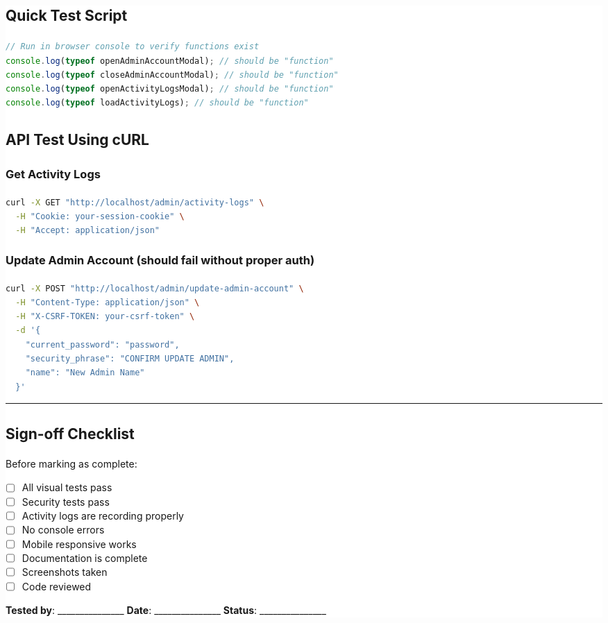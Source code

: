 
## Quick Test Script

```javascript
// Run in browser console to verify functions exist
console.log(typeof openAdminAccountModal); // should be "function"
console.log(typeof closeAdminAccountModal); // should be "function"
console.log(typeof openActivityLogsModal); // should be "function"
console.log(typeof loadActivityLogs); // should be "function"
```

## API Test Using cURL

### Get Activity Logs
```bash
curl -X GET "http://localhost/admin/activity-logs" \
  -H "Cookie: your-session-cookie" \
  -H "Accept: application/json"
```

### Update Admin Account (should fail without proper auth)
```bash
curl -X POST "http://localhost/admin/update-admin-account" \
  -H "Content-Type: application/json" \
  -H "X-CSRF-TOKEN: your-csrf-token" \
  -d '{
    "current_password": "password",
    "security_phrase": "CONFIRM UPDATE ADMIN",
    "name": "New Admin Name"
  }'
```

---

## Sign-off Checklist

Before marking as complete:
- [ ] All visual tests pass
- [ ] Security tests pass
- [ ] Activity logs are recording properly
- [ ] No console errors
- [ ] Mobile responsive works
- [ ] Documentation is complete
- [ ] Screenshots taken
- [ ] Code reviewed

**Tested by**: _______________
**Date**: _______________
**Status**: _______________
